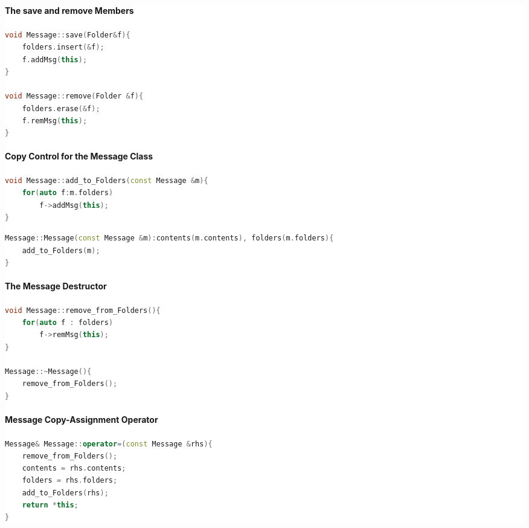 

#### The save and remove Members

```c++ 
void Message::save(Folder&f){
    folders.insert(&f);
    f.addMsg(this);
}

void Message::remove(Folder &f){
    folders.erase(&f);
    f.remMsg(this);
}
```



#### Copy Control for the Message Class

```c++ 
void Message::add_to_Folders(const Message &m){
    for(auto f:m.folders)
        f->addMsg(this);
}
```



```c++ 
Message::Message(const Message &m):contents(m.contents), folders(m.folders){
    add_to_Folders(m);
}
```



#### The Message Destructor

```c++ 
void Message::remove_from_Folders(){
    for(auto f : folders)
        f->remMsg(this);
}

Message::~Message(){
    remove_from_Folders();
}
```



#### Message Copy-Assignment Operator

```c++ 
Message& Message::operator=(const Message &rhs){
    remove_from_Folders();
    contents = rhs.contents;
    folders = rhs.folders;
    add_to_Folders(rhs);
    return *this;
}
```
